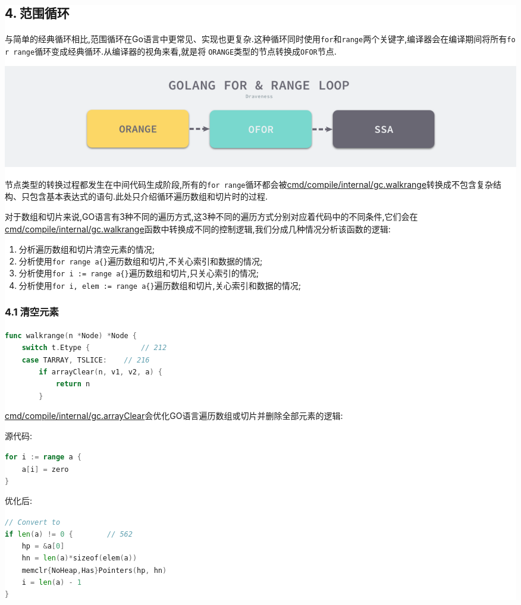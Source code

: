 ## 4. 范围循环

与简单的经典循环相比,范围循环在Go语言中更常见、实现也更复杂.这种循环同时使用`for`和`range`两个关键字,编译器会在编译期间将所有`for range`循环变成经典循环.从编译器的视角来看,就是将 `ORANGE`类型的节点转换成`OFOR`节点.

![范围循环、普通循环和SSA](./img/Golang-For-Range-Loop.png)

节点类型的转换过程都发生在中间代码生成阶段,所有的`for range`循环都会被[cmd/compile/internal/gc.walkrange](https://github.com/golang/go/blob/41d8e61a6b9d8f9db912626eb2bbc535e929fefc/src/cmd/compile/internal/gc/range.go#L158)转换成不包含复杂结构、只包含基本表达式的语句.此处只介绍循环遍历数组和切片时的过程.

对于数组和切片来说,GO语言有3种不同的遍历方式,这3种不同的遍历方式分别对应着代码中的不同条件,它们会在[cmd/compile/internal/gc.walkrange](https://github.com/golang/go/blob/41d8e61a6b9d8f9db912626eb2bbc535e929fefc/src/cmd/compile/internal/gc/range.go#L158)函数中转换成不同的控制逻辑,我们分成几种情况分析该函数的逻辑:

1. 分析遍历数组和切片清空元素的情况;
2. 分析使用`for range a{}`遍历数组和切片,不关心索引和数据的情况;
3. 分析使用`for i := range a{}`遍历数组和切片,只关心索引的情况;
4. 分析使用`for i, elem := range a{}`遍历数组和切片,关心索引和数据的情况;

### 4.1 清空元素

```go
func walkrange(n *Node) *Node {
	switch t.Etype {			// 212
	case TARRAY, TSLICE:	// 216
		if arrayClear(n, v1, v2, a) {
			return n
		}
```

[cmd/compile/internal/gc.arrayClear](https://github.com/golang/go/blob/41d8e61a6b9d8f9db912626eb2bbc535e929fefc/src/cmd/compile/internal/gc/range.go#L535)会优化GO语言遍历数组或切片并删除全部元素的逻辑:

源代码:

```go
for i := range a {
	a[i] = zero
}
```

优化后:

```go
// Convert to
if len(a) != 0 {		// 562
	hp = &a[0]
	hn = len(a)*sizeof(elem(a))
	memclr{NoHeap,Has}Pointers(hp, hn)
	i = len(a) - 1
}
```
